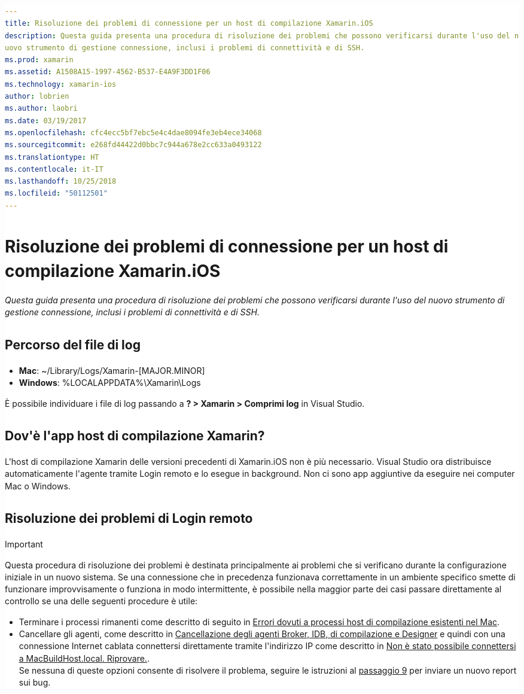 ```yaml
---
title: Risoluzione dei problemi di connessione per un host di compilazione Xamarin.iOS
description: Questa guida presenta una procedura di risoluzione dei problemi che possono verificarsi durante l'uso del nuovo strumento di gestione connessione, inclusi i problemi di connettività e di SSH.
ms.prod: xamarin
ms.assetid: A1508A15-1997-4562-B537-E4A9F3DD1F06
ms.technology: xamarin-ios
author: lobrien
ms.author: laobri
ms.date: 03/19/2017
ms.openlocfilehash: cfc4ecc5bf7ebc5e4c4dae8094fe3eb4ece34068
ms.sourcegitcommit: e268fd44422d0bbc7c944a678e2cc633a0493122
ms.translationtype: HT
ms.contentlocale: it-IT
ms.lasthandoff: 10/25/2018
ms.locfileid: "50112501"
---
```

# <a name="connection-troubleshooting-for-a-xamarinios-build-host"></a>Risoluzione dei problemi di connessione per un host di compilazione Xamarin.iOS

_Questa guida presenta una procedura di risoluzione dei problemi che possono verificarsi durante l'uso del nuovo strumento di gestione connessione, inclusi i problemi di connettività e di SSH._

## <a name="log-file-location"></a>Percorso del file di log

- **Mac**: ~/Library/Logs/Xamarin-[MAJOR.MINOR]
- **Windows**: %LOCALAPPDATA%\Xamarin\Logs

È possibile individuare i file di log passando a **? &gt; Xamarin &gt; Comprimi log** in Visual Studio.


## <a name="wheres-the-xamarin-build-host-app"></a>Dov'è l'app host di compilazione Xamarin?

L'host di compilazione Xamarin delle versioni precedenti di Xamarin.iOS non è più necessario. Visual Studio ora distribuisce automaticamente l'agente tramite Login remoto e lo esegue in background. Non ci sono app aggiuntive da eseguire nei computer Mac o Windows.


## <a name="troubleshooting-remote-login"></a>Risoluzione dei problemi di Login remoto

> [!IMPORTANT]
> Questa procedura di risoluzione dei problemi è destinata principalmente ai problemi che si verificano durante la configurazione iniziale in un nuovo sistema.  Se una connessione che in precedenza funzionava correttamente in un ambiente specifico smette di funzionare improvvisamente o funziona in modo intermittente, è possibile nella maggior parte dei casi passare direttamente al controllo se una delle seguenti procedure è utile: 
>   * Terminare i processi rimanenti come descritto di seguito in [Errori dovuti a processi host di compilazione esistenti nel Mac](#errors). 
>   * Cancellare gli agenti, come descritto in [Cancellazione degli agenti Broker, IDB, di compilazione e Designer](#clearing) e quindi con una connessione Internet cablata connettersi direttamente tramite l'indirizzo IP come descritto in [Non è stato possibile connettersi a MacBuildHost.local. Riprovare.](#tryagain).  
> Se nessuna di queste opzioni consente di risolvere il problema, seguire le istruzioni al [passaggio 9](#stepnine) per inviare un nuovo report sui bug.
